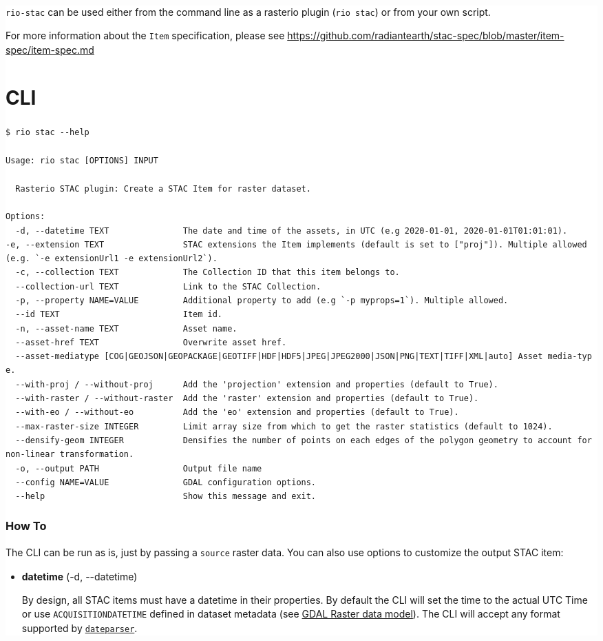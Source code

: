 
`rio-stac` can be used either from the command line as a rasterio plugin (`rio stac`) or from your own script.

For more information about the `Item` specification, please see https://github.com/radiantearth/stac-spec/blob/master/item-spec/item-spec.md

# CLI

```
$ rio stac --help

Usage: rio stac [OPTIONS] INPUT

  Rasterio STAC plugin: Create a STAC Item for raster dataset.

Options:
  -d, --datetime TEXT               The date and time of the assets, in UTC (e.g 2020-01-01, 2020-01-01T01:01:01).
-e, --extension TEXT                STAC extensions the Item implements (default is set to ["proj"]). Multiple allowed (e.g. `-e extensionUrl1 -e extensionUrl2`).
  -c, --collection TEXT             The Collection ID that this item belongs to.
  --collection-url TEXT             Link to the STAC Collection.
  -p, --property NAME=VALUE         Additional property to add (e.g `-p myprops=1`). Multiple allowed.
  --id TEXT                         Item id.
  -n, --asset-name TEXT             Asset name.
  --asset-href TEXT                 Overwrite asset href.
  --asset-mediatype [COG|GEOJSON|GEOPACKAGE|GEOTIFF|HDF|HDF5|JPEG|JPEG2000|JSON|PNG|TEXT|TIFF|XML|auto] Asset media-type.
  --with-proj / --without-proj      Add the 'projection' extension and properties (default to True).
  --with-raster / --without-raster  Add the 'raster' extension and properties (default to True).
  --with-eo / --without-eo          Add the 'eo' extension and properties (default to True).
  --max-raster-size INTEGER         Limit array size from which to get the raster statistics (default to 1024).
  --densify-geom INTEGER            Densifies the number of points on each edges of the polygon geometry to account for non-linear transformation.
  -o, --output PATH                 Output file name
  --config NAME=VALUE               GDAL configuration options.
  --help                            Show this message and exit.
```

### How To

The CLI can be run as is, just by passing a `source` raster data. You can also use options to customize the output STAC item:

- **datetime** (-d, --datetime)

    By design, all STAC items must have a datetime in their properties. By default the CLI will set the time to the actual UTC Time or use `ACQUISITIONDATETIME` defined in dataset metadata (see [GDAL Raster data model](https://gdal.org/user/raster_data_model.html#imagery-domain-remote-sensing)). The CLI will accept any format supported by [`dateparser`](https://dateparser.readthedocs.io/en/latest/).
